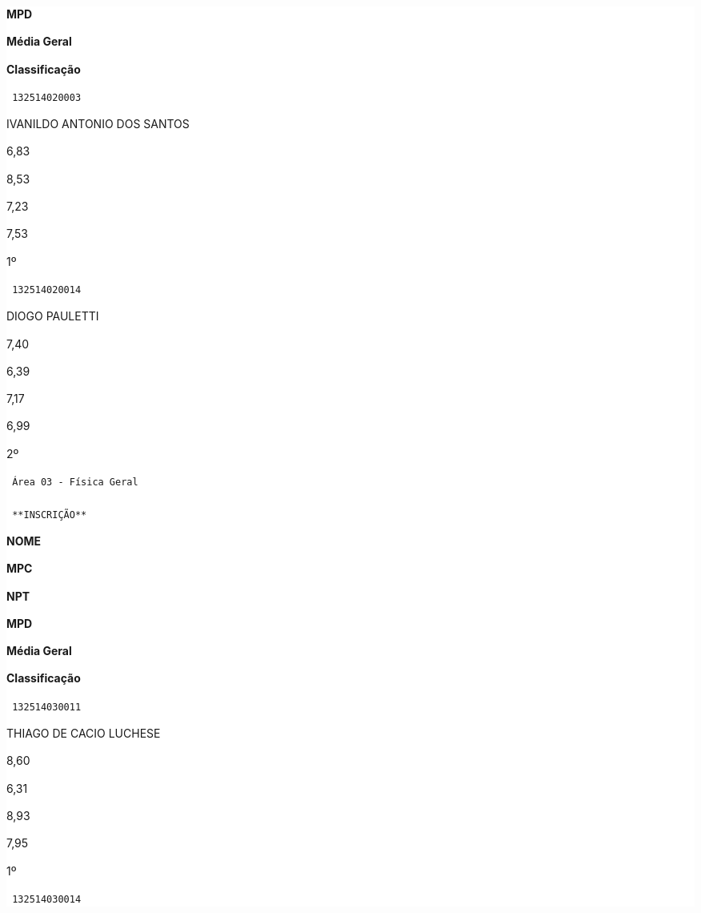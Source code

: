    **MPD**

   **Média Geral**

   **Classificação**

     132514020003

   IVANILDO ANTONIO DOS SANTOS

   6,83

   8,53

   7,23

   7,53

   1º

     132514020014

   DIOGO PAULETTI

   7,40

   6,39

   7,17

   6,99

   2º

     Área 03 - Física Geral

     **INSCRIÇÃO**

   **NOME**

   **MPC**

   **NPT**

   **MPD**

   **Média Geral**

   **Classificação**

     132514030011

   THIAGO DE CACIO LUCHESE

   8,60

   6,31

   8,93

   7,95

   1º

     132514030014
